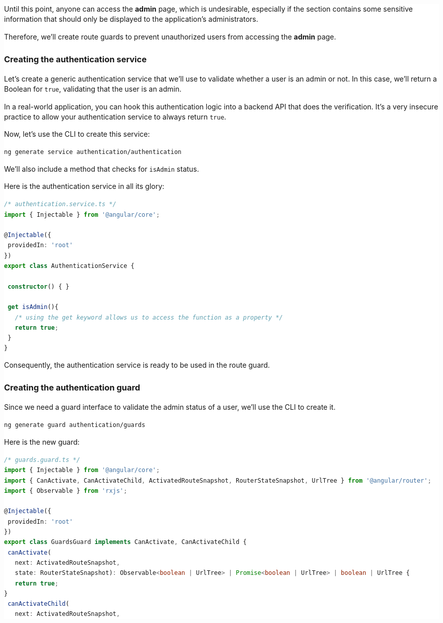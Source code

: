 Until this point, anyone can access the **admin** page, which is undesirable, especially if the section contains some sensitive information that should only be displayed to the application’s administrators.

Therefore, we’ll create route guards to prevent unauthorized users from accessing the **admin** page.
### Creating the authentication service
Let’s create a generic authentication service that we’ll use to validate whether a user is an admin or not. In this case, we’ll return a Boolean for `true`, validating that the user is an admin. 

In a real-world application, you can hook this authentication logic into a backend API that does the verification. It’s a very insecure practice to allow your authentication service to always return `true`.

Now, let’s use the CLI to create this service:

`ng generate service authentication/authentication`

We’ll also include a method that checks for `isAdmin` status.

Here is the authentication service in all its glory:

```typescript
/* authentication.service.ts */
import { Injectable } from '@angular/core';
 
@Injectable({
 providedIn: 'root'
})
export class AuthenticationService {
 
 constructor() { }
 
 get isAdmin(){
   /* using the get keyword allows us to access the function as a property */
   return true;
 }
}
```

Consequently, the authentication service is ready to be used in the route guard.
### Creating the authentication guard
Since we need a guard interface to validate the admin status of a user, we’ll use the CLI to create it.

`ng generate guard authentication/guards`

Here is the new guard:

```typescript
/* guards.guard.ts */
import { Injectable } from '@angular/core';
import { CanActivate, CanActivateChild, ActivatedRouteSnapshot, RouterStateSnapshot, UrlTree } from '@angular/router';
import { Observable } from 'rxjs';
 
@Injectable({
 providedIn: 'root'
})
export class GuardsGuard implements CanActivate, CanActivateChild {
 canActivate(
   next: ActivatedRouteSnapshot,
   state: RouterStateSnapshot): Observable<boolean | UrlTree> | Promise<boolean | UrlTree> | boolean | UrlTree {
   return true;
}
 canActivateChild(
   next: ActivatedRouteSnapshot,
```
